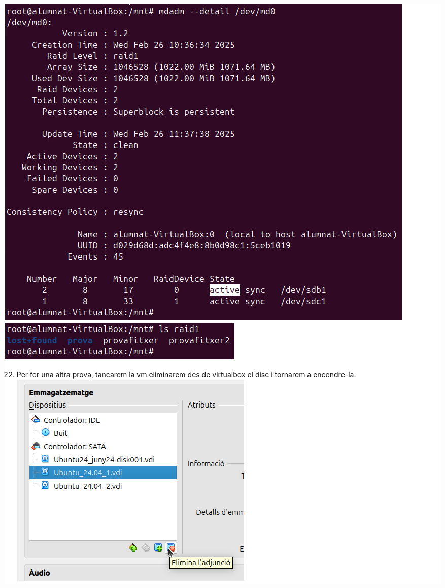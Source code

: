 ![raid1](./fotos/raid1-26.png)
![raid1](./fotos/raid1-27.png)

22. Per fer una altra prova, tancarem la vm eliminarem des de virtualbox el disc i tornarem a encendre-la.      
![raid1](./fotos/raid1-28.png)
